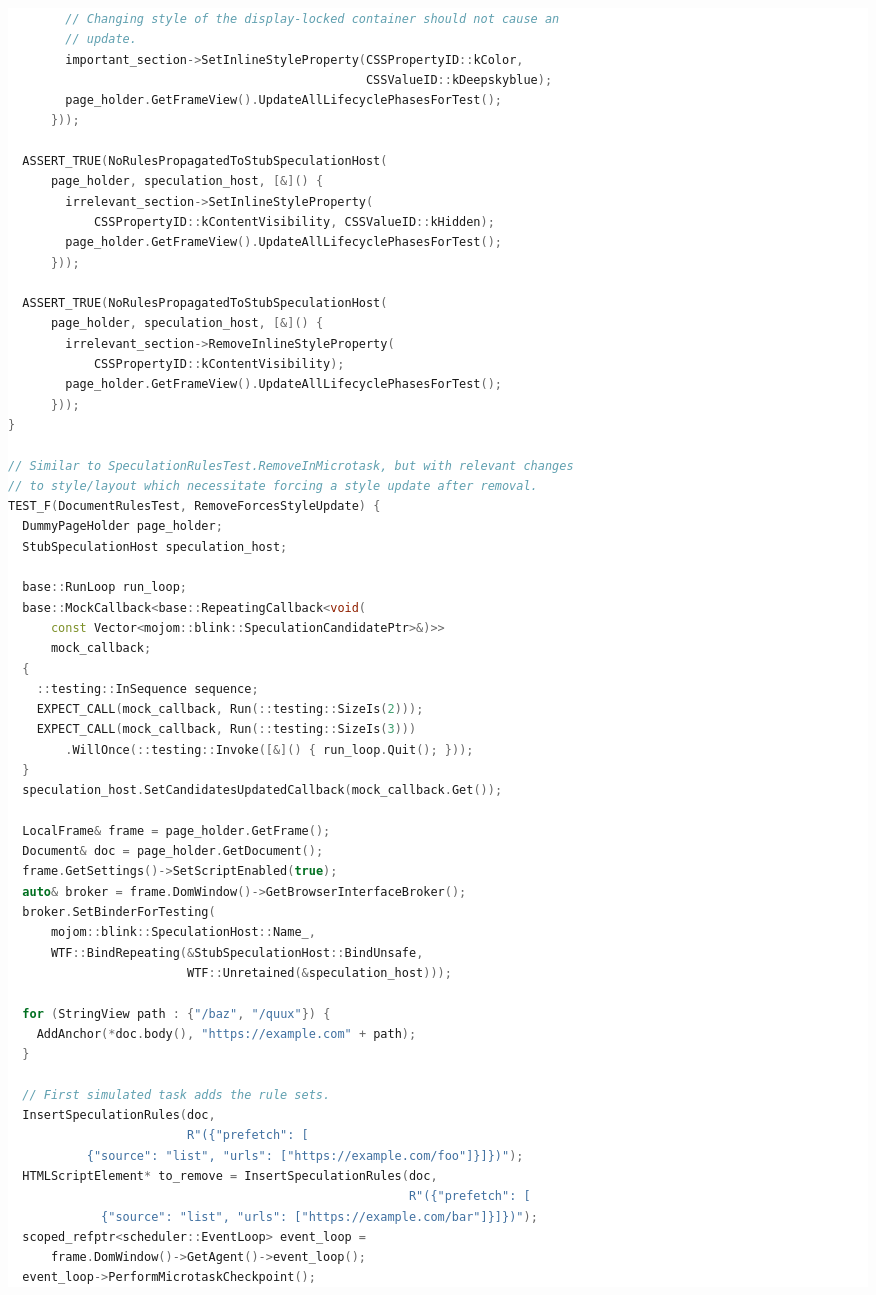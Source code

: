 ```cpp
        // Changing style of the display-locked container should not cause an
        // update.
        important_section->SetInlineStyleProperty(CSSPropertyID::kColor,
                                                  CSSValueID::kDeepskyblue);
        page_holder.GetFrameView().UpdateAllLifecyclePhasesForTest();
      }));

  ASSERT_TRUE(NoRulesPropagatedToStubSpeculationHost(
      page_holder, speculation_host, [&]() {
        irrelevant_section->SetInlineStyleProperty(
            CSSPropertyID::kContentVisibility, CSSValueID::kHidden);
        page_holder.GetFrameView().UpdateAllLifecyclePhasesForTest();
      }));

  ASSERT_TRUE(NoRulesPropagatedToStubSpeculationHost(
      page_holder, speculation_host, [&]() {
        irrelevant_section->RemoveInlineStyleProperty(
            CSSPropertyID::kContentVisibility);
        page_holder.GetFrameView().UpdateAllLifecyclePhasesForTest();
      }));
}

// Similar to SpeculationRulesTest.RemoveInMicrotask, but with relevant changes
// to style/layout which necessitate forcing a style update after removal.
TEST_F(DocumentRulesTest, RemoveForcesStyleUpdate) {
  DummyPageHolder page_holder;
  StubSpeculationHost speculation_host;

  base::RunLoop run_loop;
  base::MockCallback<base::RepeatingCallback<void(
      const Vector<mojom::blink::SpeculationCandidatePtr>&)>>
      mock_callback;
  {
    ::testing::InSequence sequence;
    EXPECT_CALL(mock_callback, Run(::testing::SizeIs(2)));
    EXPECT_CALL(mock_callback, Run(::testing::SizeIs(3)))
        .WillOnce(::testing::Invoke([&]() { run_loop.Quit(); }));
  }
  speculation_host.SetCandidatesUpdatedCallback(mock_callback.Get());

  LocalFrame& frame = page_holder.GetFrame();
  Document& doc = page_holder.GetDocument();
  frame.GetSettings()->SetScriptEnabled(true);
  auto& broker = frame.DomWindow()->GetBrowserInterfaceBroker();
  broker.SetBinderForTesting(
      mojom::blink::SpeculationHost::Name_,
      WTF::BindRepeating(&StubSpeculationHost::BindUnsafe,
                         WTF::Unretained(&speculation_host)));

  for (StringView path : {"/baz", "/quux"}) {
    AddAnchor(*doc.body(), "https://example.com" + path);
  }

  // First simulated task adds the rule sets.
  InsertSpeculationRules(doc,
                         R"({"prefetch": [
           {"source": "list", "urls": ["https://example.com/foo"]}]})");
  HTMLScriptElement* to_remove = InsertSpeculationRules(doc,
                                                        R"({"prefetch": [
             {"source": "list", "urls": ["https://example.com/bar"]}]})");
  scoped_refptr<scheduler::EventLoop> event_loop =
      frame.DomWindow()->GetAgent()->event_loop();
  event_loop->PerformMicrotaskCheckpoint();
```